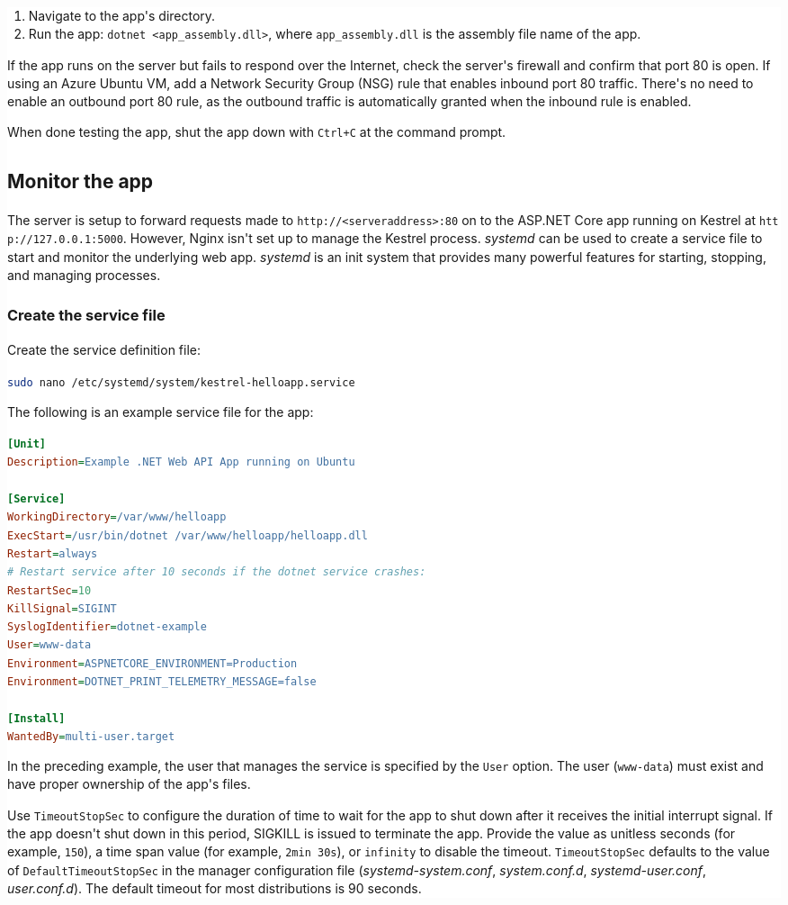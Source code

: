 1. Navigate to the app's directory.
1. Run the app: `dotnet <app_assembly.dll>`, where `app_assembly.dll` is the assembly file name of the app.

If the app runs on the server but fails to respond over the Internet, check the server's firewall and confirm that port 80 is open. If using an Azure Ubuntu VM, add a Network Security Group (NSG) rule that enables inbound port 80 traffic. There's no need to enable an outbound port 80 rule, as the outbound traffic is automatically granted when the inbound rule is enabled.

When done testing the app, shut the app down with `Ctrl+C` at the command prompt.

## Monitor the app

The server is setup to forward requests made to `http://<serveraddress>:80` on to the ASP.NET Core app running on Kestrel at `http://127.0.0.1:5000`. However, Nginx isn't set up to manage the Kestrel process. *systemd* can be used to create a service file to start and monitor the underlying web app. *systemd* is an init system that provides many powerful features for starting, stopping, and managing processes. 

### Create the service file

Create the service definition file:

```bash
sudo nano /etc/systemd/system/kestrel-helloapp.service
```

The following is an example service file for the app:

```ini
[Unit]
Description=Example .NET Web API App running on Ubuntu

[Service]
WorkingDirectory=/var/www/helloapp
ExecStart=/usr/bin/dotnet /var/www/helloapp/helloapp.dll
Restart=always
# Restart service after 10 seconds if the dotnet service crashes:
RestartSec=10
KillSignal=SIGINT
SyslogIdentifier=dotnet-example
User=www-data
Environment=ASPNETCORE_ENVIRONMENT=Production
Environment=DOTNET_PRINT_TELEMETRY_MESSAGE=false

[Install]
WantedBy=multi-user.target
```

In the preceding example, the user that manages the service is specified by the `User` option. The user (`www-data`) must exist and have proper ownership of the app's files.

Use `TimeoutStopSec` to configure the duration of time to wait for the app to shut down after it receives the initial interrupt signal. If the app doesn't shut down in this period, SIGKILL is issued to terminate the app. Provide the value as unitless seconds (for example, `150`), a time span value (for example, `2min 30s`), or `infinity` to disable the timeout. `TimeoutStopSec` defaults to the value of `DefaultTimeoutStopSec` in the manager configuration file (*systemd-system.conf*, *system.conf.d*, *systemd-user.conf*, *user.conf.d*). The default timeout for most distributions is 90 seconds.
